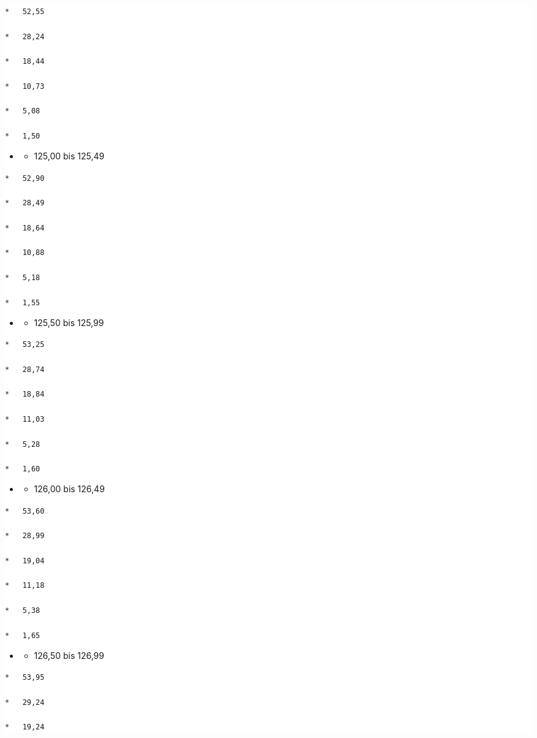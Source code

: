     *   52,55

    *   28,24

    *   18,44

    *   10,73

    *   5,08

    *   1,50


*    *   125,00 bis 125,49

    *   52,90

    *   28,49

    *   18,64

    *   10,88

    *   5,18

    *   1,55


*    *   125,50 bis 125,99

    *   53,25

    *   28,74

    *   18,84

    *   11,03

    *   5,28

    *   1,60


*    *   126,00 bis 126,49

    *   53,60

    *   28,99

    *   19,04

    *   11,18

    *   5,38

    *   1,65


*    *   126,50 bis 126,99

    *   53,95

    *   29,24

    *   19,24

